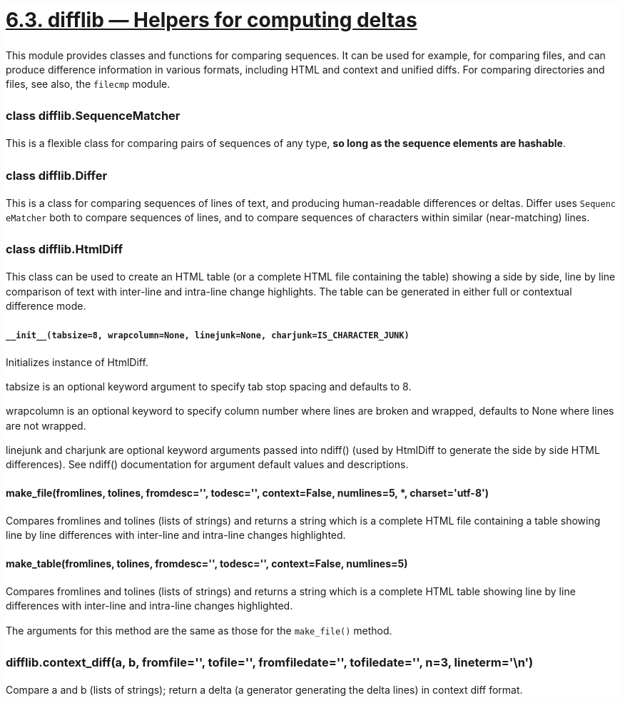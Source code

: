 # [6.3. difflib — Helpers for computing deltas](https://docs.python.org/3.5/library/difflib.html)

This module provides classes and functions for comparing sequences. It can be used for example, for comparing files, and can produce difference information in various formats, including HTML and context and unified diffs. For comparing directories and files, see also, the `filecmp` module.


### class difflib.SequenceMatcher
This is a flexible class for comparing pairs of sequences of any type, **so long as the sequence elements are hashable**.

### class difflib.Differ
This is a class for comparing sequences of lines of text, and producing human-readable differences or deltas. Differ uses `SequenceMatcher` both to compare sequences of lines, and to compare sequences of characters within similar (near-matching) lines.

### class difflib.HtmlDiff
This class can be used to create an HTML table (or a complete HTML file containing the table) showing a side by side, line by line comparison of text with inter-line and intra-line change highlights. The table can be generated in either full or contextual difference mode.

#### `__init__(tabsize=8, wrapcolumn=None, linejunk=None, charjunk=IS_CHARACTER_JUNK)`
Initializes instance of HtmlDiff.

tabsize is an optional keyword argument to specify tab stop spacing and defaults to 8.

wrapcolumn is an optional keyword to specify column number where lines are broken and wrapped, defaults to None where lines are not wrapped.

linejunk and charjunk are optional keyword arguments passed into ndiff() (used by HtmlDiff to generate the side by side HTML differences). See ndiff() documentation for argument default values and descriptions.

#### make_file(fromlines, tolines, fromdesc='', todesc='', context=False, numlines=5, *, charset='utf-8')
Compares fromlines and tolines (lists of strings) and returns a string which is a complete HTML file containing a table showing line by line differences with inter-line and intra-line changes highlighted.


#### make_table(fromlines, tolines, fromdesc='', todesc='', context=False, numlines=5)
Compares fromlines and tolines (lists of strings) and returns a string which is a complete HTML table showing line by line differences with inter-line and intra-line changes highlighted.

The arguments for this method are the same as those for the `make_file()` method.


### difflib.context_diff(a, b, fromfile='', tofile='', fromfiledate='', tofiledate='', n=3, lineterm='\n')
Compare a and b (lists of strings); return a delta (a generator generating the delta lines) in context diff format.
